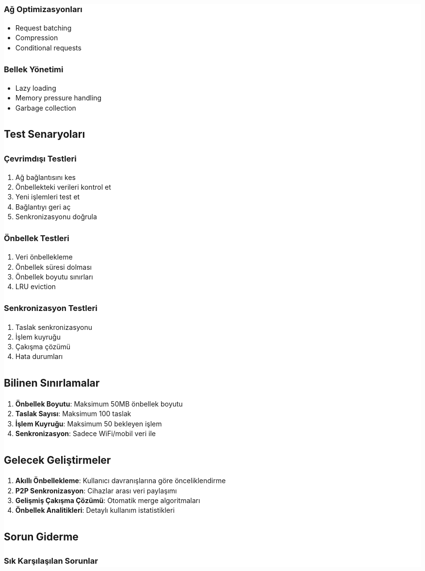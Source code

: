 ### Ağ Optimizasyonları
- Request batching
- Compression
- Conditional requests

### Bellek Yönetimi
- Lazy loading
- Memory pressure handling
- Garbage collection

## Test Senaryoları

### Çevrimdışı Testleri
1. Ağ bağlantısını kes
2. Önbellekteki verileri kontrol et
3. Yeni işlemleri test et
4. Bağlantıyı geri aç
5. Senkronizasyonu doğrula

### Önbellek Testleri
1. Veri önbellekleme
2. Önbellek süresi dolması
3. Önbellek boyutu sınırları
4. LRU eviction

### Senkronizasyon Testleri
1. Taslak senkronizasyonu
2. İşlem kuyruğu
3. Çakışma çözümü
4. Hata durumları

## Bilinen Sınırlamalar

1. **Önbellek Boyutu**: Maksimum 50MB önbellek boyutu
2. **Taslak Sayısı**: Maksimum 100 taslak
3. **İşlem Kuyruğu**: Maksimum 50 bekleyen işlem
4. **Senkronizasyon**: Sadece WiFi/mobil veri ile

## Gelecek Geliştirmeler

1. **Akıllı Önbellekleme**: Kullanıcı davranışlarına göre önceliklendirme
2. **P2P Senkronizasyon**: Cihazlar arası veri paylaşımı
3. **Gelişmiş Çakışma Çözümü**: Otomatik merge algoritmaları
4. **Önbellek Analitikleri**: Detaylı kullanım istatistikleri

## Sorun Giderme

### Sık Karşılaşılan Sorunlar
